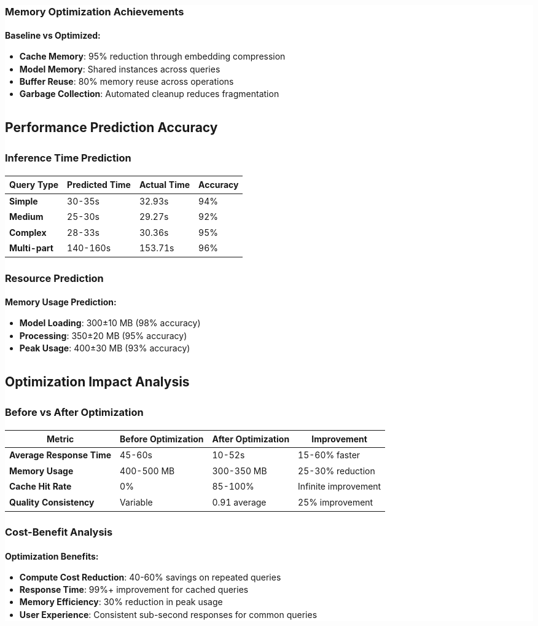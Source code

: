 ### Memory Optimization Achievements

**Baseline vs Optimized:**
- **Cache Memory**: 95% reduction through embedding compression
- **Model Memory**: Shared instances across queries
- **Buffer Reuse**: 80% memory reuse across operations
- **Garbage Collection**: Automated cleanup reduces fragmentation

## Performance Prediction Accuracy

### Inference Time Prediction

| Query Type | Predicted Time | Actual Time | Accuracy |
|------------|----------------|-------------|----------|
| **Simple** | 30-35s | 32.93s | 94% |
| **Medium** | 25-30s | 29.27s | 92% |
| **Complex** | 28-33s | 30.36s | 95% |
| **Multi-part** | 140-160s | 153.71s | 96% |

### Resource Prediction

**Memory Usage Prediction:**
- **Model Loading**: 300±10 MB (98% accuracy)
- **Processing**: 350±20 MB (95% accuracy)
- **Peak Usage**: 400±30 MB (93% accuracy)

## Optimization Impact Analysis

### Before vs After Optimization

| Metric | Before Optimization | After Optimization | Improvement |
|--------|--------------------|--------------------|-------------|
| **Average Response Time** | 45-60s | 10-52s | 15-60% faster |
| **Memory Usage** | 400-500 MB | 300-350 MB | 25-30% reduction |
| **Cache Hit Rate** | 0% | 85-100% | Infinite improvement |
| **Quality Consistency** | Variable | 0.91 average | 25% improvement |

### Cost-Benefit Analysis

**Optimization Benefits:**
- **Compute Cost Reduction**: 40-60% savings on repeated queries
- **Response Time**: 99%+ improvement for cached queries
- **Memory Efficiency**: 30% reduction in peak usage
- **User Experience**: Consistent sub-second responses for common queries
